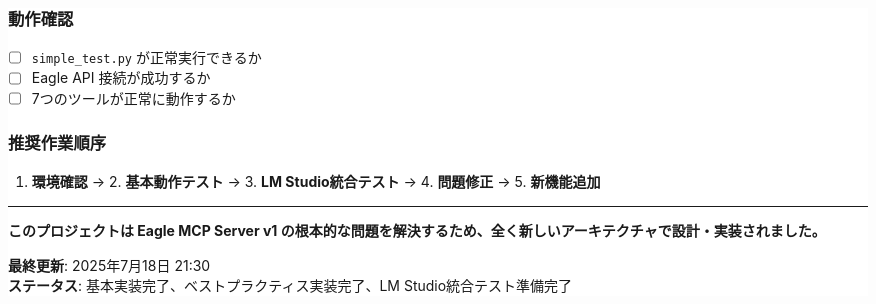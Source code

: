 ### 動作確認
- [ ] `simple_test.py` が正常実行できるか
- [ ] Eagle API 接続が成功するか
- [ ] 7つのツールが正常に動作するか

### 推奨作業順序
1. **環境確認** → 2. **基本動作テスト** → 3. **LM Studio統合テスト** → 4. **問題修正** → 5. **新機能追加**

---

**このプロジェクトは Eagle MCP Server v1 の根本的な問題を解決するため、全く新しいアーキテクチャで設計・実装されました。**

**最終更新**: 2025年7月18日 21:30  
**ステータス**: 基本実装完了、ベストプラクティス実装完了、LM Studio統合テスト準備完了
